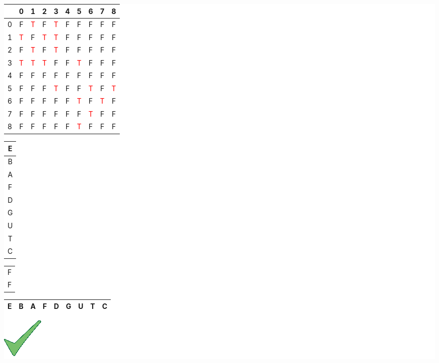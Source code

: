 |  | 0 | 1 | 2 | 3 | 4 | 5 | 6 | 7 | 8 |
| :-: | :-: | :-: | :-: | :-: | :-: | :-: | :-: | :-: | :-: |
| 0 | F | <span style="color:#ff0000">T</span> | F | <span style="color:#ff0000">T</span> | F | F | F | F | F |
| 1 | <span style="color:#ff0000">T</span> | F | <span style="color:#ff0000">T</span> | <span style="color:#ff0000">T</span> | F | F | F | F | F |
| 2 | F | <span style="color:#ff0000">T</span> | F | <span style="color:#ff0000">T</span> | F | F | F | F | F |
| 3 | <span style="color:#ff0000">T</span> | <span style="color:#ff0000">T</span> | <span style="color:#ff0000">T</span> | F | F | <span style="color:#ff0000">T</span> | F | F | F |
| 4 | F | F | F | F | F | F | F | F | F |
| 5 | F | F | F | <span style="color:#ff0000">T</span> | F | F | <span style="color:#ff0000">T</span> | F | <span style="color:#ff0000">T</span> |
| 6 | F | F | F | F | F | <span style="color:#ff0000">T</span> | F | <span style="color:#ff0000">T</span> | F |
| 7 | F | F | F | F | F | F | <span style="color:#ff0000">T</span> | F | F |
| 8 | F | F | F | F | F | <span style="color:#ff0000">T</span> | F | F | F |

| E |
| :-: |
| B |
| A |
| F |
| D |
| G |
| U |
| T |
| C |

|  |
| :-: |
| F |
| F |

| E | B | A | F | D | G | U | T | C |
| :-: | :-: | :-: | :-: | :-: | :-: | :-: | :-: | :-: |


![](img/22-A_105.png)
